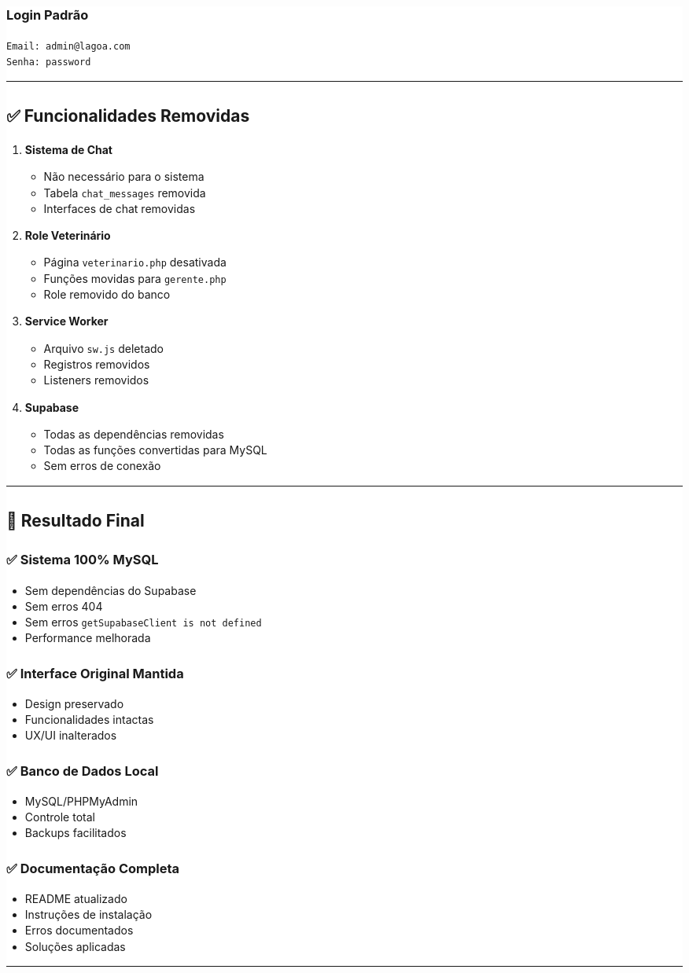 ### **Login Padrão**
```
Email: admin@lagoa.com
Senha: password
```

---

## ✅ Funcionalidades Removidas

1. **Sistema de Chat**
   - Não necessário para o sistema
   - Tabela `chat_messages` removida
   - Interfaces de chat removidas

2. **Role Veterinário**
   - Página `veterinario.php` desativada
   - Funções movidas para `gerente.php`
   - Role removido do banco

3. **Service Worker**
   - Arquivo `sw.js` deletado
   - Registros removidos
   - Listeners removidos

4. **Supabase**
   - Todas as dependências removidas
   - Todas as funções convertidas para MySQL
   - Sem erros de conexão

---

## 🎯 Resultado Final

### **✅ Sistema 100% MySQL**
- Sem dependências do Supabase
- Sem erros 404
- Sem erros `getSupabaseClient is not defined`
- Performance melhorada

### **✅ Interface Original Mantida**
- Design preservado
- Funcionalidades intactas
- UX/UI inalterados

### **✅ Banco de Dados Local**
- MySQL/PHPMyAdmin
- Controle total
- Backups facilitados

### **✅ Documentação Completa**
- README atualizado
- Instruções de instalação
- Erros documentados
- Soluções aplicadas

---